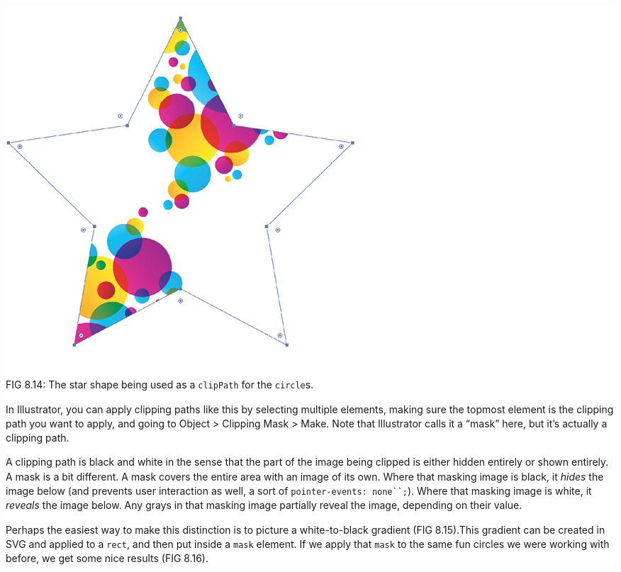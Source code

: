 ![Figure](image/Screen_Shot_2016-02-19_at_5.32.10_PM.png)

FIG 8.14: The star shape being used as a `clipPath` for the `circle`s.

In Illustrator, you can apply clipping paths like this by selecting multiple elements, making sure the topmost element is the clipping path you want to apply, and going to Object > Clipping Mask > Make. Note that Illustrator calls it a “mask” here, but it’s actually a clipping path.

A clipping path is black and white in the sense that the part of the image being clipped is either hidden entirely or shown entirely. A mask is a bit different. A mask covers the entire area with an image of its own. Where that masking image is black, it *hides* the image below (and prevents user interaction as well, a sort of `pointer-events: none``;`). Where that masking image is white, it *reveals* the image below. Any grays in that masking image partially reveal the image, depending on their value.

Perhaps the easiest way to make this distinction is to picture a white-to-black gradient (FIG 8.15).This gradient can be created in SVG and applied to a `rect`, and then put inside a `mask` element. If we apply that `mask` to the same fun circles we were working with before, we get some nice results (FIG 8.16).
